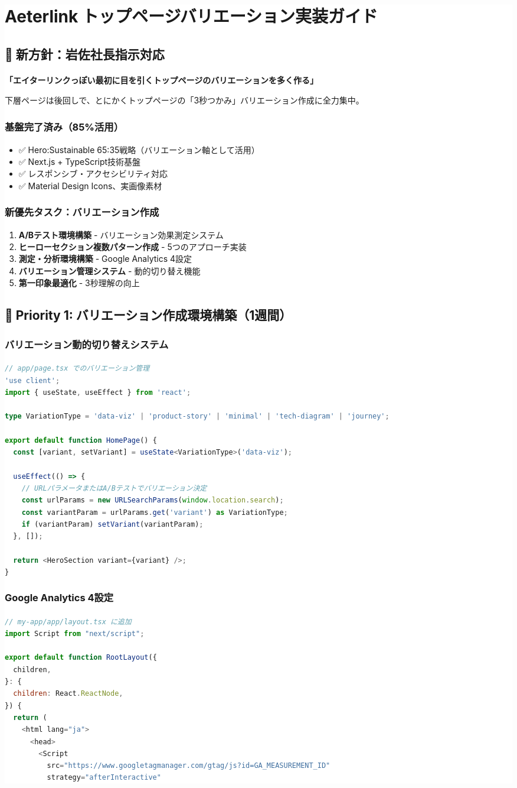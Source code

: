 # Aeterlink トップページバリエーション実装ガイド

## 🎯 **新方針：岩佐社長指示対応**

**「エイターリンクっぽい最初に目を引くトップページのバリエーションを多く作る」**

下層ページは後回しで、とにかくトップページの「3秒つかみ」バリエーション作成に全力集中。

### **基盤完了済み（85%活用）**
- ✅ Hero:Sustainable 65:35戦略（バリエーション軸として活用）
- ✅ Next.js + TypeScript技術基盤
- ✅ レスポンシブ・アクセシビリティ対応
- ✅ Material Design Icons、実画像素材

### **新優先タスク：バリエーション作成**
1. **A/Bテスト環境構築** - バリエーション効果測定システム
2. **ヒーローセクション複数パターン作成** - 5つのアプローチ実装
3. **測定・分析環境構築** - Google Analytics 4設定
4. **バリエーション管理システム** - 動的切り替え機能
5. **第一印象最適化** - 3秒理解の向上

## 🚨 **Priority 1: バリエーション作成環境構築（1週間）**

### **バリエーション動的切り替えシステム**
```typescript
// app/page.tsx でのバリエーション管理
'use client';
import { useState, useEffect } from 'react';

type VariationType = 'data-viz' | 'product-story' | 'minimal' | 'tech-diagram' | 'journey';

export default function HomePage() {
  const [variant, setVariant] = useState<VariationType>('data-viz');
  
  useEffect(() => {
    // URLパラメータまたはA/Bテストでバリエーション決定
    const urlParams = new URLSearchParams(window.location.search);
    const variantParam = urlParams.get('variant') as VariationType;
    if (variantParam) setVariant(variantParam);
  }, []);

  return <HeroSection variant={variant} />;
}
```

### **Google Analytics 4設定**
```javascript
// my-app/app/layout.tsx に追加
import Script from "next/script";

export default function RootLayout({
  children,
}: {
  children: React.ReactNode,
}) {
  return (
    <html lang="ja">
      <head>
        <Script
          src="https://www.googletagmanager.com/gtag/js?id=GA_MEASUREMENT_ID"
          strategy="afterInteractive"
```